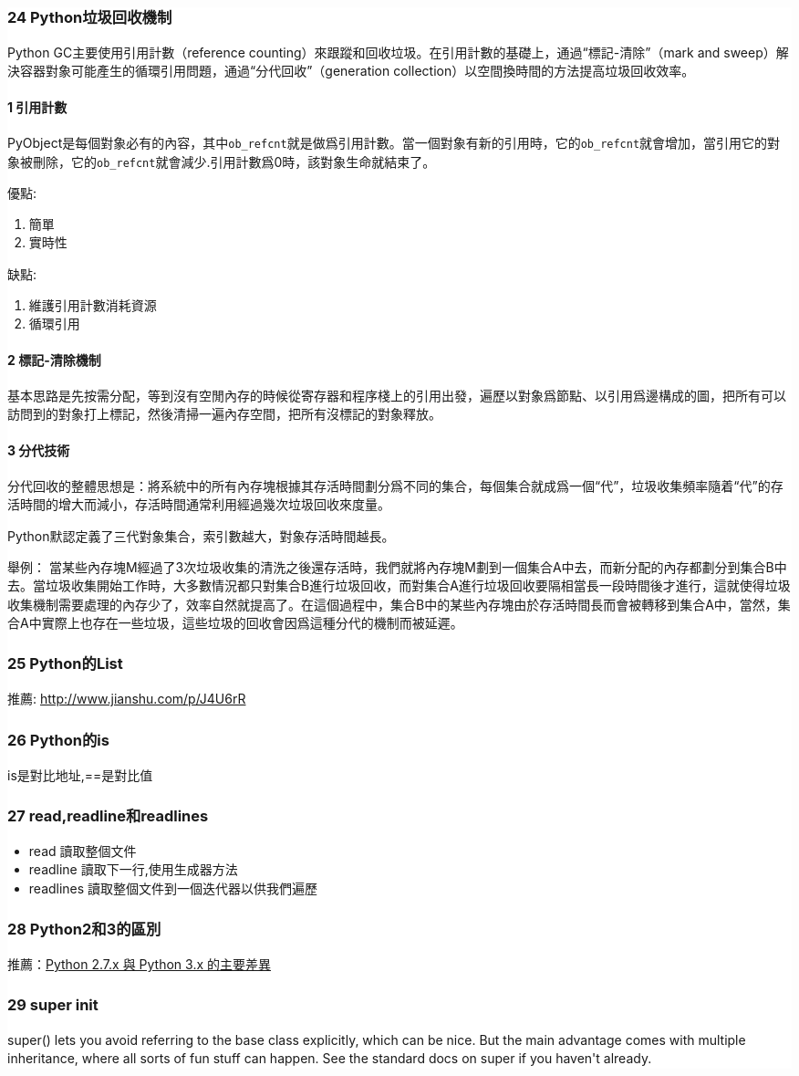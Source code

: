 ### 24 Python垃圾回收機制

Python GC主要使用引用計數（reference counting）來跟蹤和回收垃圾。在引用計數的基礎上，通過“標記-清除”（mark and sweep）解決容器對象可能產生的循環引用問題，通過“分代回收”（generation collection）以空間換時間的方法提高垃圾回收效率。

#### 1 引用計數

PyObject是每個對象必有的內容，其中`ob_refcnt`就是做爲引用計數。當一個對象有新的引用時，它的`ob_refcnt`就會增加，當引用它的對象被刪除，它的`ob_refcnt`就會減少.引用計數爲0時，該對象生命就結束了。

優點:

1. 簡單
2. 實時性

缺點:

1. 維護引用計數消耗資源
2. 循環引用

#### 2 標記-清除機制

基本思路是先按需分配，等到沒有空閒內存的時候從寄存器和程序棧上的引用出發，遍歷以對象爲節點、以引用爲邊構成的圖，把所有可以訪問到的對象打上標記，然後清掃一遍內存空間，把所有沒標記的對象釋放。

#### 3 分代技術

分代回收的整體思想是：將系統中的所有內存塊根據其存活時間劃分爲不同的集合，每個集合就成爲一個“代”，垃圾收集頻率隨着“代”的存活時間的增大而減小，存活時間通常利用經過幾次垃圾回收來度量。

Python默認定義了三代對象集合，索引數越大，對象存活時間越長。

舉例：
當某些內存塊M經過了3次垃圾收集的清洗之後還存活時，我們就將內存塊M劃到一個集合A中去，而新分配的內存都劃分到集合B中去。當垃圾收集開始工作時，大多數情況都只對集合B進行垃圾回收，而對集合A進行垃圾回收要隔相當長一段時間後才進行，這就使得垃圾收集機制需要處理的內存少了，效率自然就提高了。在這個過程中，集合B中的某些內存塊由於存活時間長而會被轉移到集合A中，當然，集合A中實際上也存在一些垃圾，這些垃圾的回收會因爲這種分代的機制而被延遲。

### 25 Python的List

推薦: http://www.jianshu.com/p/J4U6rR

### 26 Python的is

is是對比地址,==是對比值

### 27 read,readline和readlines

* read        讀取整個文件
* readline    讀取下一行,使用生成器方法
* readlines   讀取整個文件到一個迭代器以供我們遍歷

### 28 Python2和3的區別
推薦：[Python 2.7.x 與 Python 3.x 的主要差異](http://chenqx.github.io/2014/11/10/Key-differences-between-Python-2-7-x-and-Python-3-x/)

### 29 super init
super() lets you avoid referring to the base class explicitly, which can be nice. But the main advantage comes with multiple inheritance, where all sorts of fun stuff can happen. See the standard docs on super if you haven't already.

